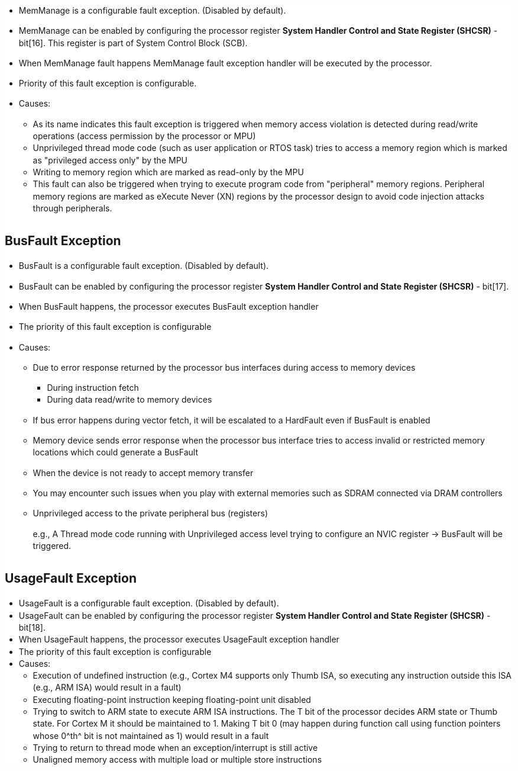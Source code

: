 * MemManage is a configurable fault exception. (Disabled by default). 
* MemManage can be enabled by configuring the processor register **System Handler Control and State Register (SHCSR)** - bit[16]. This register is part of System Control Block (SCB).
* When MemManage fault happens MemManage fault exception handler will be executed by the processor.
* Priority of this fault exception is configurable.

* Causes:
  * As its name indicates this fault exception is triggered when memory access violation is detected during read/write operations (access permission by the processor or MPU)
  * Unprivileged thread mode code (such as user application or RTOS task) tries to access a memory region which is marked as "privileged access only" by the MPU
  * Writing to memory region which are marked as read-only by the MPU
  * This fault can also be triggered when trying to execute program code from "peripheral" memory regions. Peripheral memory regions are marked as eXecute Never (XN) regions by the processor design to avoid code injection attacks through peripherals.



## BusFault Exception

* BusFault is a configurable fault exception. (Disabled by default). 

* BusFault can be enabled by configuring the processor register **System Handler Control and State Register (SHCSR)** - bit[17].

* When BusFault happens, the processor executes BusFault exception handler

* The priority of this fault exception is configurable

* Causes:

  * Due to error response returned by the processor bus interfaces during access to memory devices

    * During instruction fetch
    * During data read/write to memory devices

  * If bus error happens during vector fetch, it will be escalated to a HardFault even if BusFault is enabled

  * Memory device sends error response when the processor bus interface tries to access invalid or restricted memory locations which could generate a BusFault

  * When the device is not ready to accept memory transfer

  * You may encounter such issues when you play with external memories such as SDRAM connected via DRAM controllers

  * Unprivileged access to the private peripheral bus (registers)

    e.g., A Thread mode code running with Unprivileged access level trying to configure an NVIC register $\to$ BusFault will be triggered.



## UsageFault Exception

* UsageFault is a configurable fault exception. (Disabled by default). 
* UsageFault can be enabled by configuring the processor register **System Handler Control and State Register (SHCSR)** - bit[18].
* When UsageFault happens, the processor executes UsageFault exception handler
* The priority of this fault exception is configurable
* Causes:
  * Execution of undefined instruction (e.g., Cortex M4 supports only Thumb ISA, so executing any instruction outside this ISA (e.g.,  ARM ISA) would result in a fault)
  * Executing floating-point instruction keeping floating-point unit disabled
  * Trying to switch to ARM state to execute ARM ISA instructions. The T bit of the processor decides ARM state or Thumb state. For Cortex M it should be maintained to 1. Making T bit 0 (may happen during function call using function pointers whose 0^th^ bit is not maintained as 1) would result in a fault
  * Trying to return to thread mode when an exception/interrupt is still active
  * Unaligned memory access with multiple load or multiple store instructions